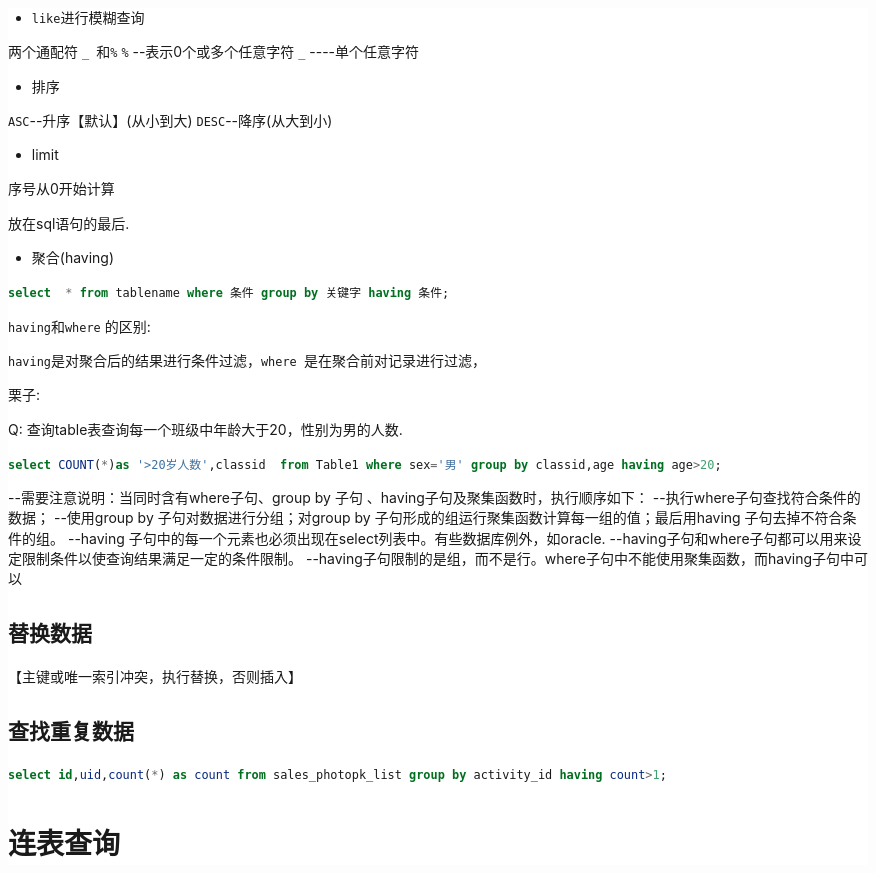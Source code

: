 - `like`进行模糊查询

两个通配符 `_ `和`%`
`%` --表示0个或多个任意字符
`_`  ----单个任意字符

- 排序

`ASC`--升序【默认】(从小到大)
`DESC`--降序(从大到小)

- limit

序号从0开始计算

放在sql语句的最后.

- 聚合(having)

```sql
select  * from tablename where 条件 group by 关键字 having 条件;
```

`having`和`where` 的区别:

`having`是对聚合后的结果进行条件过滤，`where `是在聚合前对记录进行过滤，

栗子:

Q: 查询table表查询每一个班级中年龄大于20，性别为男的人数.

```sql
select COUNT(*)as '>20岁人数',classid  from Table1 where sex='男' group by classid,age having age>20;
```

--需要注意说明：当同时含有where子句、group by 子句 、having子句及聚集函数时，执行顺序如下：
--执行where子句查找符合条件的数据；
--使用group by 子句对数据进行分组；对group by 子句形成的组运行聚集函数计算每一组的值；最后用having 子句去掉不符合条件的组。
--having 子句中的每一个元素也必须出现在select列表中。有些数据库例外，如oracle.
--having子句和where子句都可以用来设定限制条件以使查询结果满足一定的条件限制。
--having子句限制的是组，而不是行。where子句中不能使用聚集函数，而having子句中可以



## 替换数据

【主键或唯一索引冲突，执行替换，否则插入】



## 查找重复数据

```sql
select id,uid,count(*) as count from sales_photopk_list group by activity_id having count>1;

```



# 连表查询

